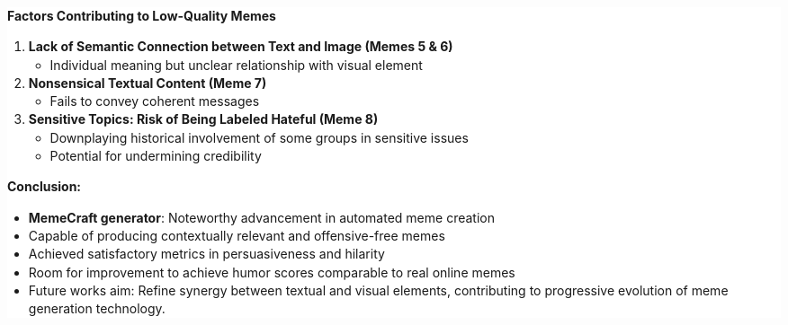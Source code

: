 **Factors Contributing to Low-Quality Memes**
1. **Lack of Semantic Connection between Text and Image (Memes 5 & 6)**
   - Individual meaning but unclear relationship with visual element
2. **Nonsensical Textual Content (Meme 7)**
   - Fails to convey coherent messages
3. **Sensitive Topics: Risk of Being Labeled Hateful (Meme 8)**
   - Downplaying historical involvement of some groups in sensitive issues
   - Potential for undermining credibility

**Conclusion:**
- **MemeCraft generator**: Noteworthy advancement in automated meme creation
- Capable of producing contextually relevant and offensive-free memes
- Achieved satisfactory metrics in persuasiveness and hilarity
- Room for improvement to achieve humor scores comparable to real online memes
- Future works aim: Refine synergy between textual and visual elements, contributing to progressive evolution of meme generation technology.

